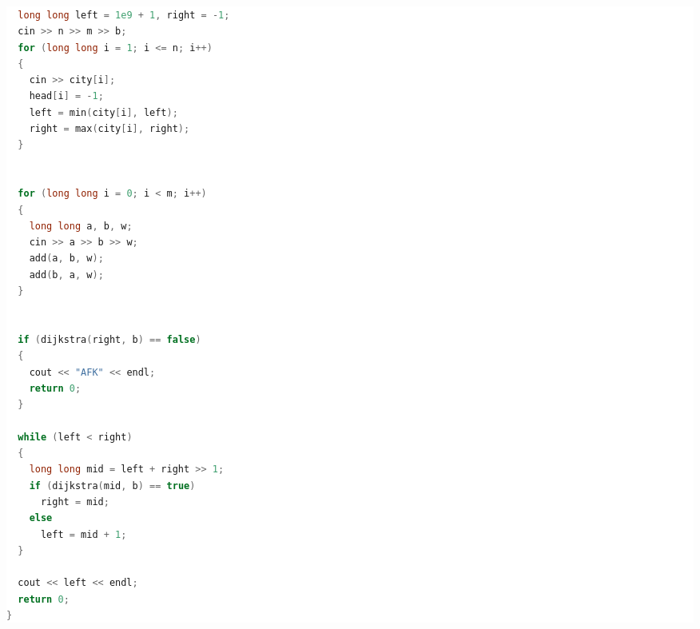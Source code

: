 ```c++
  long long left = 1e9 + 1, right = -1;
  cin >> n >> m >> b;
  for (long long i = 1; i <= n; i++)
  {
    cin >> city[i];
    head[i] = -1;
    left = min(city[i], left);
    right = max(city[i], right);
  }


  for (long long i = 0; i < m; i++)
  {
    long long a, b, w;
    cin >> a >> b >> w;
    add(a, b, w);
    add(b, a, w);
  }


  if (dijkstra(right, b) == false)
  {
    cout << "AFK" << endl;
    return 0;
  }

  while (left < right)
  {
    long long mid = left + right >> 1;
    if (dijkstra(mid, b) == true)
      right = mid;
    else
      left = mid + 1;
  }

  cout << left << endl;
  return 0;
}
```
